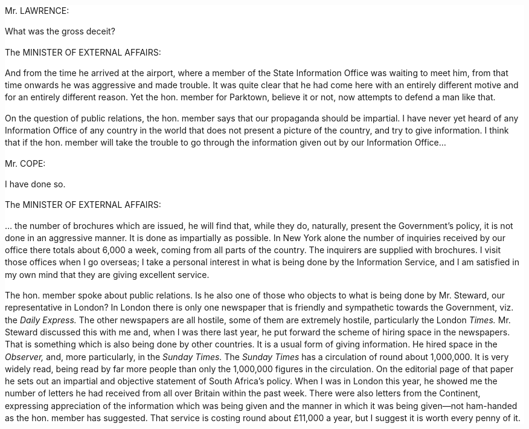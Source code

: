 </speech>

<speech by="#lawrence">

<from>Mr. <person refersTo="hansard_za">LAWRENCE</person>:</from>

<p>What was the gross deceit?</p>

</speech>

<speech by="#minister_of_external_affairs">

<from>The <person refersTo="hansard_za">MINISTER OF EXTERNAL AFFAIRS</person>:</from>

<p>And from the time he arrived at the airport, where a member of the State Information Office was waiting to meet him, from that time onwards he was aggressive and made trouble. It was quite clear that he had come here with an entirely different motive and for an entirely different reason. Yet the hon. member for Parktown, believe it or not, now attempts to defend a man like that.</p>

<p>On the question of public relations, the hon. member says that our propaganda should be impartial. I have never yet heard of any Information Office of any country in the world that does not present a picture of the country, and try to give information. I think that if the hon. member will take the trouble to go through the information given out by our Information Office&#x2026;</p>

</speech>

<speech by="#cope">

<from>Mr. <person refersTo="hansard_za">COPE</person>:</from>

<p>I have done so.</p>

</speech>

<speech by="#minister_of_external_affairs">

<from>The <person refersTo="hansard_za">MINISTER OF EXTERNAL AFFAIRS</person>:</from>

<p>&#x2026; the number of brochures which are issued, he will find that, while they do, naturally, present the Government&#x2019;s policy, it is not done in an aggressive manner. It is done as impartially as possible. In New York alone the number of inquiries received by our office there totals about 6,000 a week, coming from all parts of the country. The inquirers are supplied with brochures. I visit those offices when I go overseas; I take a personal interest in what is being done by the Information Service, and I am satisfied in my own mind that they are giving excellent service.</p>

<p>The hon. member spoke about public relations. Is he also one of those who objects to what is being done by Mr. Steward, our representative in London? In London there is only one newspaper that is friendly and sympathetic towards the Government, viz. the <i>Daily Express.</i> The other newspapers are all hostile, some of them are extremely hostile, particularly the London <i>Times.</i> Mr. Steward <span class="col_4855-4856" refersTo="page_1024"/>discussed this with me and, when I was there last year, he put forward the scheme of hiring space in the newspapers. That is something which is also being done by other countries. It is a usual form of giving information. He hired space in the <i>Observer,</i> and, more particularly, in the <i>Sunday Times.</i> The <i>Sunday Times</i> has a circulation of round about 1,000,000. It is very widely read, being read by far more people than only the 1,000,000 figures in the circulation. On the editorial page of that paper he sets out an impartial and objective statement of South Africa&#x2019;s policy. When I was in London this year, he showed me the number of letters he had received from all over Britain within the past week. There were also letters from the Continent, expressing appreciation of the information which was being given and the manner in which it was being given&#x2014;not ham-handed as the hon. member has suggested. That service is costing round about &#x00A3;11,000 a year, but I suggest it is worth every penny of it.</p>
